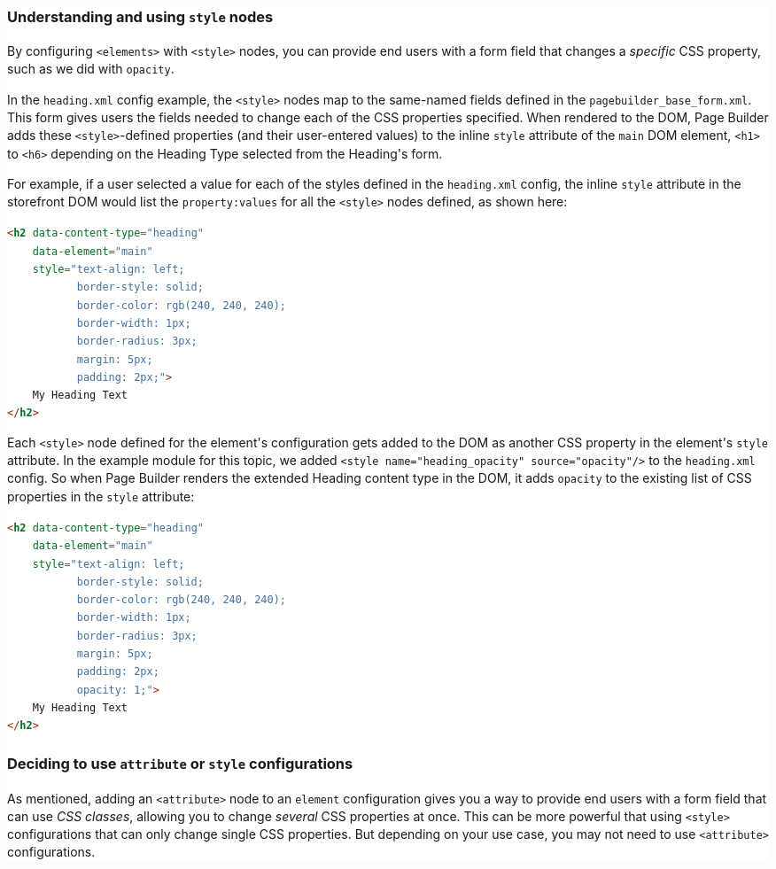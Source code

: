 ### Understanding and using `style` nodes

By configuring `<elements>` with `<style>` nodes, you can provide end users with a form field that changes a _specific_ CSS property, such as we did with `opacity`.

In the `heading.xml` config example, the `<style>` nodes map to the same-named fields defined in the `pagebuilder_base_form.xml`. This form gives users the fields needed to change each of the CSS properties specified. When rendered to the DOM, Page Builder adds these `<style>`-defined properties (and their user-entered values) to the inline `style` attribute of the `main` DOM element, `<h1>` to `<h6>` depending on the Heading Type selected from the Heading's form.

For example, if a user selected a value for each of the styles defined in the `heading.xml` config, the inline `style` attribute in the storefront DOM would list the `property:values` for all the `<style>` nodes defined, as shown here:

```html
<h2 data-content-type="heading"
    data-element="main"
    style="text-align: left;
           border-style: solid;
           border-color: rgb(240, 240, 240);
           border-width: 1px;
           border-radius: 3px;
           margin: 5px;
           padding: 2px;">
    My Heading Text
</h2>
```

Each `<style>` node defined for the element's configuration gets added to the DOM as another CSS property in the element's `style` attribute. In the example module for this topic, we added `<style name="heading_opacity" source="opacity"/>` to the `heading.xml` config. So when Page Builder renders the extended Heading content type in the DOM, it adds `opacity` to the existing list of CSS properties in the `style` attribute:

```html
<h2 data-content-type="heading"
    data-element="main"
    style="text-align: left;
           border-style: solid;
           border-color: rgb(240, 240, 240);
           border-width: 1px;
           border-radius: 3px;
           margin: 5px;
           padding: 2px;
           opacity: 1;">
    My Heading Text
</h2>
```

### Deciding to use `attribute` or `style` configurations

As mentioned, adding an `<attribute>` node to an `element` configuration gives you a way to provide end users with a form field that can use _CSS classes_, allowing you to change _several_ CSS properties at once. This can be more powerful that using `<style>` configurations that can only change single CSS properties. But depending on your use case, you may not need to use `<attribute>` configurations.
